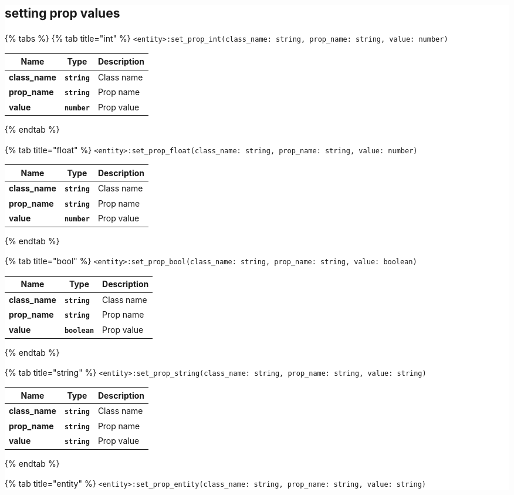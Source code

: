## setting prop values

{% tabs %}
{% tab title="int" %}
`<entity>:set_prop_int(class_name: string, prop_name: string, value: number)`

| Name            | Type         | Description |
| --------------- | ------------ | ----------- |
| **class\_name** | **`string`** | Class name  |
| **prop\_name**  | **`string`** | Prop name   |
| **value**       | **`number`** | Prop value  |
{% endtab %}

{% tab title="float" %}
`<entity>:set_prop_float(class_name: string, prop_name: string, value: number)`

| Name            | Type         | Description |
| --------------- | ------------ | ----------- |
| **class\_name** | **`string`** | Class name  |
| **prop\_name**  | **`string`** | Prop name   |
| **value**       | **`number`** | Prop value  |
{% endtab %}

{% tab title="bool" %}
`<entity>:set_prop_bool(class_name: string, prop_name: string, value: boolean)`

| Name            | Type          | Description |
| --------------- | ------------- | ----------- |
| **class\_name** | **`string`**  | Class name  |
| **prop\_name**  | **`string`**  | Prop name   |
| **value**       | **`boolean`** | Prop value  |
{% endtab %}

{% tab title="string" %}
`<entity>:set_prop_string(class_name: string, prop_name: string, value: string)`

| Name            | Type         | Description |
| --------------- | ------------ | ----------- |
| **class\_name** | **`string`** | Class name  |
| **prop\_name**  | **`string`** | Prop name   |
| **value**       | **`string`** | Prop value  |
{% endtab %}

{% tab title="entity" %}
`<entity>:set_prop_entity(class_name: string, prop_name: string, value: string)`
